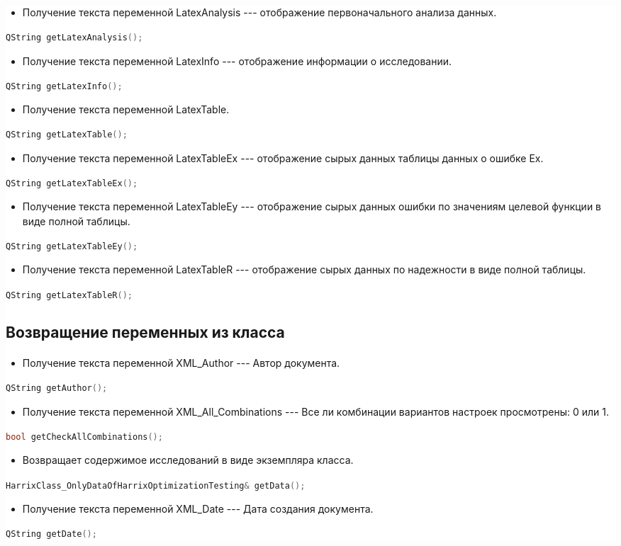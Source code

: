 - Получение текста переменной LatexAnalysis --- отображение первоначального анализа данных.

```cpp
QString getLatexAnalysis();
```

- Получение текста переменной LatexInfo --- отображение информации о исследовании.

```cpp
QString getLatexInfo();
```

- Получение текста переменной LatexTable.

```cpp
QString getLatexTable();
```

- Получение текста переменной LatexTableEx --- отображение сырых данных таблицы данных о ошибке Ex.

```cpp
QString getLatexTableEx();
```

- Получение текста переменной LatexTableEy --- отображение сырых данных ошибки по значениям целевой функции в виде полной таблицы.

```cpp
QString getLatexTableEy();
```

- Получение текста переменной LatexTableR --- отображение сырых данных по надежности в виде полной таблицы.

```cpp
QString getLatexTableR();
```

Возвращение переменных из класса
----------------

- Получение текста переменной XML_Author --- Автор документа.

```cpp
QString getAuthor();
```

- Получение текста переменной  XML_All_Combinations --- Все ли комбинации вариантов настроек просмотрены: 0 или 1.

```cpp
bool getCheckAllCombinations();
```

- Возвращает содержимое исследований в виде экземпляра класса.

```cpp
HarrixClass_OnlyDataOfHarrixOptimizationTesting& getData();
```

- Получение текста переменной  XML_Date --- Дата создания документа.

```cpp
QString getDate();
```
